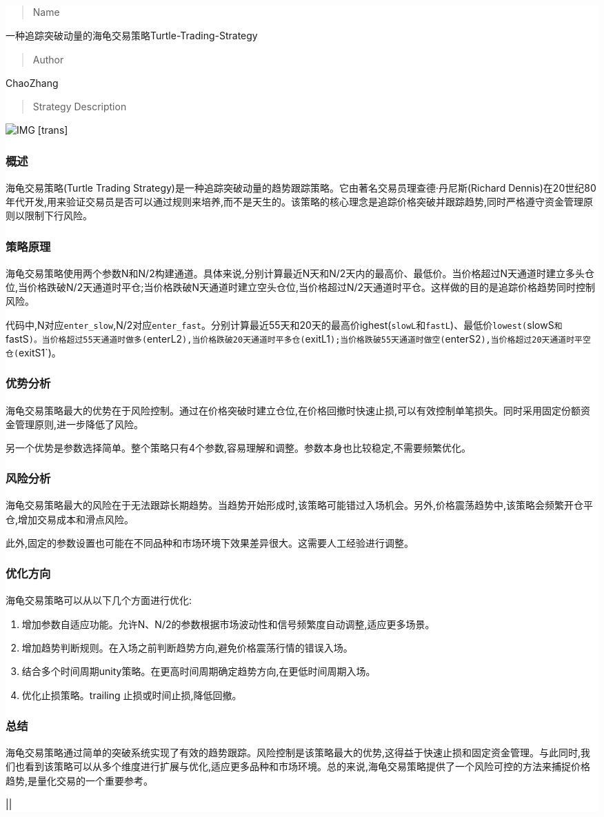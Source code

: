 
> Name

一种追踪突破动量的海龟交易策略Turtle-Trading-Strategy

> Author

ChaoZhang

> Strategy Description

![IMG](https://www.fmz.com/upload/asset/1114fdb46cb1fc73f9a.png)
[trans]

### 概述

海龟交易策略(Turtle Trading Strategy)是一种追踪突破动量的趋势跟踪策略。它由著名交易员理查德·丹尼斯(Richard Dennis)在20世纪80年代开发,用来验证交易员是否可以通过规则来培养,而不是天生的。该策略的核心理念是追踪价格突破并跟踪趋势,同时严格遵守资金管理原则以限制下行风险。

### 策略原理  

海龟交易策略使用两个参数N和N/2构建通道。具体来说,分别计算最近N天和N/2天内的最高价、最低价。当价格超过N天通道时建立多头仓位,当价格跌破N/2天通道时平仓;当价格跌破N天通道时建立空头仓位,当价格超过N/2天通道时平仓。这样做的目的是追踪价格趋势同时控制风险。

代码中,N对应`enter_slow`,N/2对应`enter_fast`。分别计算最近55天和20天的最高价ighest(`slowL`和`fastL`)、最低价`lowest(`slowS`和`fastS`)。当价格超过55天通道时做多(`enterL2`),当价格跌破20天通道时平多仓(`exitL1`);当价格跌破55天通道时做空(`enterS2`),当价格超过20天通道时平空仓(`exitS1`)。


### 优势分析

海龟交易策略最大的优势在于风险控制。通过在价格突破时建立仓位,在价格回撤时快速止损,可以有效控制单笔损失。同时采用固定份额资金管理原则,进一步降低了风险。

另一个优势是参数选择简单。整个策略只有4个参数,容易理解和调整。参数本身也比较稳定,不需要频繁优化。

### 风险分析

海龟交易策略最大的风险在于无法跟踪长期趋势。当趋势开始形成时,该策略可能错过入场机会。另外,价格震荡趋势中,该策略会频繁开仓平仓,增加交易成本和滑点风险。

此外,固定的参数设置也可能在不同品种和市场环境下效果差异很大。这需要人工经验进行调整。

### 优化方向

海龟交易策略可以从以下几个方面进行优化:

1. 增加参数自适应功能。允许N、N/2的参数根据市场波动性和信号频繁度自动调整,适应更多场景。

2. 增加趋势判断规则。在入场之前判断趋势方向,避免价格震荡行情的错误入场。

3. 结合多个时间周期unity策略。在更高时间周期确定趋势方向,在更低时间周期入场。

4. 优化止损策略。trailing 止损或时间止损,降低回撤。

### 总结
海龟交易策略通过简单的突破系统实现了有效的趋势跟踪。风险控制是该策略最大的优势,这得益于快速止损和固定资金管理。与此同时,我们也看到该策略可以从多个维度进行扩展与优化,适应更多品种和市场环境。总的来说,海龟交易策略提供了一个风险可控的方法来捕捉价格趋势,是量化交易的一个重要参考。

||
